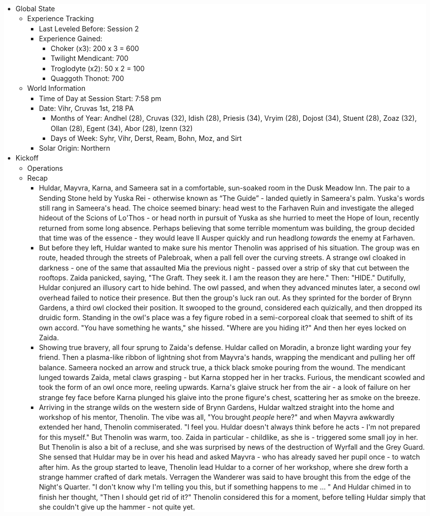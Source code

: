 - Global State
	- Experience Tracking
		- Last Leveled Before: Session 2
		- Experience Gained:
			- Choker (x3): 200 x 3 = 600
			- Twilight Mendicant: 700
			- Troglodyte (x2): 50 x 2 = 100
			- Quaggoth Thonot: 700
	- World Information
		- Time of Day at Session Start: 7:58 pm
		- Date: Vihr, Cruvas 1st, 218 PA
			- Months of Year: Andhel (28), Cruvas (32), Idish (28), Priesis (34), Vryim (28), Dojost (34), Stuent (28), Zoaz (32), Ollan (28), Egent (34), Abor (28), Izenn (32)
			- Days of Week: Syhr, Vihr, Derst, Ream, Bohn, Moz, and Sirt
		- Solar Origin: Northern
- Kickoff
	- Operations
	- Recap
		- Huldar, Mayvra, Karna, and Sameera sat in a comfortable, sun-soaked room in the Dusk Meadow Inn. The pair to a Sending Stone held by Yuska Rei - otherwise known as “The Guide” - landed quietly in Sameera's palm. Yuska's words still rang in Sameera's head. The choice seemed binary: head west to the Farhaven Ruin and investigate the alleged hideout of the Scions of Lo'Thos - or head north in pursuit of Yuska as she hurried to meet the Hope of Ioun, recently returned from some long absence. Perhaps believing that some terrible momentum was building, the group decided that time was of the essence - they would leave Il Ausper quickly and run headlong _towards_ the enemy at Farhaven.
		- But before they left, Huldar wanted to make sure his mentor Thenolin was apprised of his situation. The group was en route, headed through the streets of Palebroak, when a pall fell over the curving streets. A strange owl cloaked in darkness - one of the same that assaulted Mia the previous night - passed over a strip of sky that cut between the rooftops. Zaida panicked, saying, "The Graft. They seek it. I am the reason they are here." Then: "HIDE." Dutifully, Huldar conjured an illusory cart to hide behind. The owl passed, and when they advanced minutes later, a second owl overhead failed to notice their presence. But then the group's luck ran out. As they sprinted for the border of Brynn Gardens, a third owl clocked their position. It swooped to the ground, considered each quizically, and then dropped its druidic form. Standing in the owl's place was a fey figure robed in a semi-corporeal cloak that seemed to shift of its own accord. "You have something he wants," she hissed. "Where are you hiding it?" And then her eyes locked on Zaida.
		- Showing true bravery, all four sprung to Zaida's defense. Huldar called on Moradin, a bronze light warding your fey friend. Then a plasma-like ribbon of lightning shot from Mayvra's hands, wrapping the mendicant and pulling her off balance. Sameera nocked an arrow and struck true, a thick black smoke pouring from the wound. The mendicant lunged towards Zaida, metal claws grasping - but Karna stopped her in her tracks. Furious, the mendicant scowled and took the form of an owl once more, reeling upwards. Karna's glaive struck her from the air - a look of failure on her strange fey face before Karna plunged his glaive into the prone figure's chest, scattering her as smoke on the breeze.
		- Arriving in the strange wilds on the western side of Brynn Gardens, Huldar waltzed straight into the home and workshop of his mentor, Thenolin. The vibe was all, "You brought _people_ here?" and when Mayvra awkwardly extended her hand, Thenolin commiserated. "I feel you. Huldar doesn't always think before he acts - I'm not prepared for this myself." But Thenolin was warm, too. Zaida in particular - childlike, as she is - triggered some small joy in her. But Thenolin is also a bit of a recluse, and she was surprised by news of the destruction of Wyrfall and the Grey Guard. She sensed that Huldar may be in over his head and asked Mayvra - who has already saved her pupil once - to watch after him. As the group started to leave, Thenolin lead Huldar to a corner of her workshop, where she drew forth a strange hammer crafted of dark metals. Verragen the Wanderer was said to have brought this from the edge of the Night's Quarter. "I don't know why I'm telling you this, but if something happens to me … " And Huldar chimed in to finish her thought, "Then I should get rid of it?" Thenolin considered this for a moment, before telling Huldar simply that she couldn't give up the hammer - not quite yet.